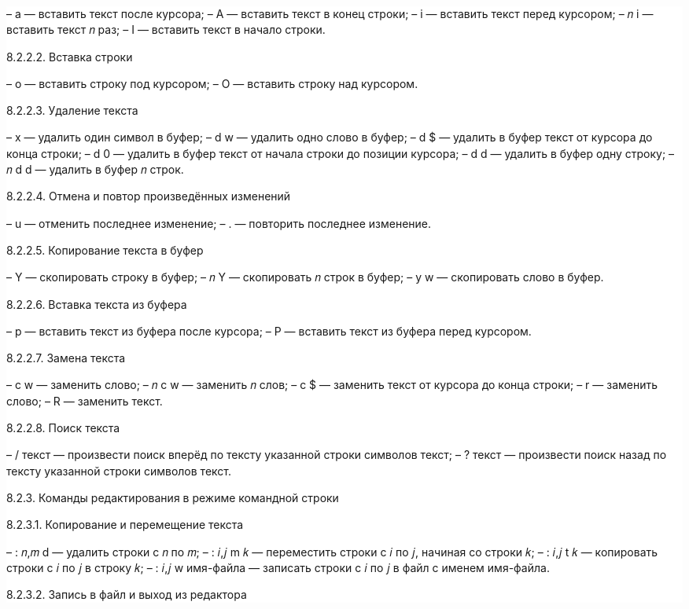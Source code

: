 – а — вставить текст после курсора;
– А — вставить текст в конец строки;
– i — вставить текст перед курсором;
– 𝑛 i — вставить текст 𝑛 раз;
– I — вставить текст в начало строки.

8.2.2.2. Вставка строки

– о — вставить строку под курсором;
– О — вставить строку над курсором.

8.2.2.3. Удаление текста

– x — удалить один символ в буфер;
– d w — удалить одно слово в буфер;
– d $ — удалить в буфер текст от курсора до конца строки;
– d 0 — удалить в буфер текст от начала строки до позиции курсора;
– d d — удалить в буфер одну строку;
– 𝑛 d d — удалить в буфер 𝑛 строк.

8.2.2.4. Отмена и повтор произведённых изменений

– u — отменить последнее изменение;
– . — повторить последнее изменение.

8.2.2.5. Копирование текста в буфер

– Y — скопировать строку в буфер;
– 𝑛 Y — скопировать 𝑛 строк в буфер;
– y w — скопировать слово в буфер.

8.2.2.6. Вставка текста из буфера

– p — вставить текст из буфера после курсора;
– P — вставить текст из буфера перед курсором.

8.2.2.7. Замена текста

– c w — заменить слово;
– 𝑛 c w — заменить 𝑛 слов;
– c $ — заменить текст от курсора до конца строки;
– r — заменить слово;
– R — заменить текст.

8.2.2.8. Поиск текста

– / текст — произвести поиск вперёд по тексту указанной строки символов текст;
– ? текст — произвести поиск назад по тексту указанной строки символов текст.

8.2.3. Команды редактирования в режиме командной строки

8.2.3.1. Копирование и перемещение текста

– : 𝑛,𝑚 d — удалить строки с 𝑛 по 𝑚;
– : 𝑖,𝑗 m 𝑘 — переместить строки с 𝑖 по 𝑗, начиная со строки 𝑘;
– : 𝑖,𝑗 t 𝑘 — копировать строки с 𝑖 по 𝑗 в строку 𝑘;
– : 𝑖,𝑗 w имя-файла — записать строки с 𝑖 по 𝑗 в файл с именем имя-файла.

8.2.3.2. Запись в файл и выход из редактора
